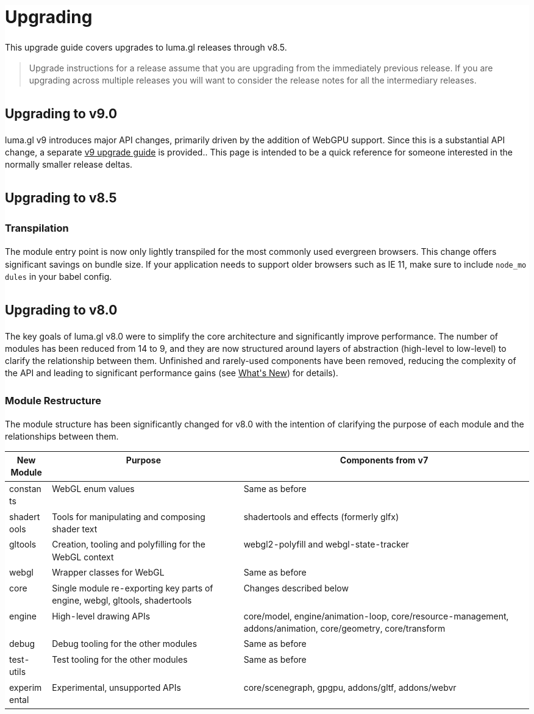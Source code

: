 # Upgrading

This upgrade guide covers upgrades to luma.gl releases through v8.5.

> Upgrade instructions for a release assume that you are upgrading from the immediately previous release.
If you are upgrading across multiple releases you will want to consider the release notes for all the
intermediary releases.

## Upgrading to v9.0

luma.gl v9 introduces major API changes, primarily driven by the addition of WebGPU support. 
Since this is a substantial API change, a separate [v9 upgrade guide](./upgrade-to-v9) is provided.. This page is intended to be a quick
reference for someone interested in the normally smaller release deltas.

## Upgrading to v8.5

### Transpilation

The module entry point is now only lightly transpiled for the most commonly used evergreen browsers. This change offers significant savings on bundle size. If your application needs to support older browsers such as IE 11, make sure to include `node_modules` in your babel config.


## Upgrading to v8.0

The key goals of luma.gl v8.0 were to simplify the core architecture and significantly improve performance. The number of modules has been reduced from 14 to 9, and they are now structured around layers of abstraction (high-level to low-level) to clarify the relationship between them. Unfinished and rarely-used components have been removed, reducing the complexity of the API and leading to significant performance gains (see [What's New](/docs/whats-new)) for details).

### Module Restructure

The module structure has been significantly changed for v8.0 with the intention of clarifying the purpose of each module and the relationships between them.

| New Module   | Purpose                                                                     | Components from v7                                                                                         |
| ------------ | --------------------------------------------------------------------------- | ---------------------------------------------------------------------------------------------------------- |
| constants    | WebGL enum values                                                           | Same as before                                                                                             |
| shadertools  | Tools for manipulating and composing shader text                            | shadertools and effects (formerly glfx)                                                                    |
| gltools      | Creation, tooling and polyfilling for the WebGL context                     | webgl2-polyfill and webgl-state-tracker                                                                    |
| webgl        | Wrapper classes for WebGL                                                   | Same as before                                                                                             |
| core         | Single module re-exporting key parts of engine, webgl, gltools, shadertools | Changes described below                                                                                    |
| engine       | High-level drawing APIs                                                     | core/model, engine/animation-loop, core/resource-management, addons/animation, core/geometry, core/transform |
| debug        | Debug tooling for the other modules                                         | Same as before                                                                                             |
| test-utils   | Test tooling for the other modules                                          | Same as before                                                                                             |
| experimental | Experimental, unsupported APIs                                              | core/scenegraph, gpgpu, addons/gltf, addons/webvr                                                          |
